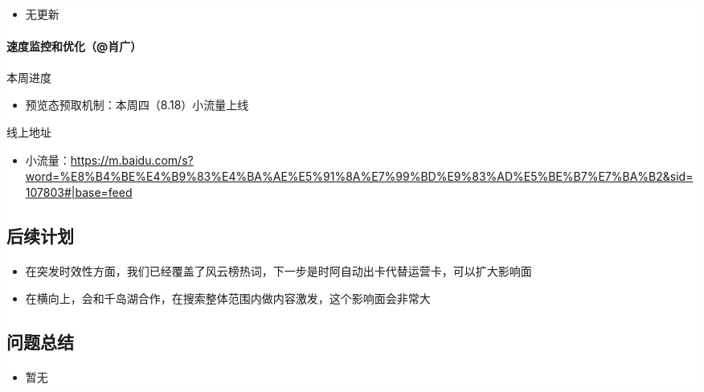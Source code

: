 - 无更新


#### 速度监控和优化（@肖广）
本周进度

- 预览态预取机制：本周四（8.18）小流量上线

线上地址

- 小流量：https://m.baidu.com/s?word=%E8%B4%BE%E4%B9%83%E4%BA%AE%E5%91%8A%E7%99%BD%E9%83%AD%E5%BE%B7%E7%BA%B2&sid=107803#|base=feed

## 后续计划

- 在突发时效性方面，我们已经覆盖了风云榜热词，下一步是时阿自动出卡代替运营卡，可以扩大影响面

- 在横向上，会和千岛湖合作，在搜索整体范围内做内容激发，这个影响面会非常大

## 问题总结

- 暂无
